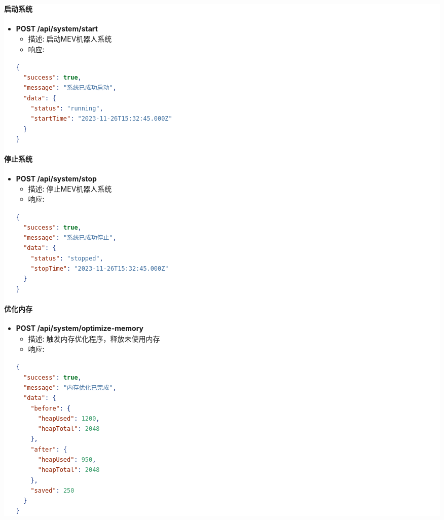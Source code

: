 #### 启动系统

- **POST /api/system/start**
  - 描述: 启动MEV机器人系统
  - 响应:
  ```json
  {
    "success": true,
    "message": "系统已成功启动",
    "data": {
      "status": "running",
      "startTime": "2023-11-26T15:32:45.000Z"
    }
  }
  ```

#### 停止系统

- **POST /api/system/stop**
  - 描述: 停止MEV机器人系统
  - 响应:
  ```json
  {
    "success": true,
    "message": "系统已成功停止",
    "data": {
      "status": "stopped",
      "stopTime": "2023-11-26T15:32:45.000Z"
    }
  }
  ```

#### 优化内存

- **POST /api/system/optimize-memory**
  - 描述: 触发内存优化程序，释放未使用内存
  - 响应:
  ```json
  {
    "success": true,
    "message": "内存优化已完成",
    "data": {
      "before": {
        "heapUsed": 1200,
        "heapTotal": 2048
      },
      "after": {
        "heapUsed": 950,
        "heapTotal": 2048
      },
      "saved": 250
    }
  }
  ```
